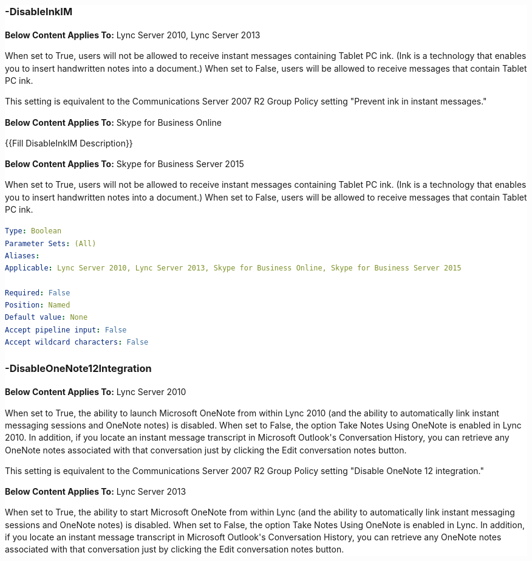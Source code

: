 ### -DisableInkIM
**Below Content Applies To:** Lync Server 2010, Lync Server 2013

When set to True, users will not be allowed to receive instant messages containing Tablet PC ink.
(Ink is a technology that enables you to insert handwritten notes into a document.) When set to False, users will be allowed to receive messages that contain Tablet PC ink.

This setting is equivalent to the Communications Server 2007 R2 Group Policy setting "Prevent ink in instant messages."



**Below Content Applies To:** Skype for Business Online

{{Fill DisableInkIM Description}}



**Below Content Applies To:** Skype for Business Server 2015

When set to True, users will not be allowed to receive instant messages containing Tablet PC ink.
(Ink is a technology that enables you to insert handwritten notes into a document.) When set to False, users will be allowed to receive messages that contain Tablet PC ink.



```yaml
Type: Boolean
Parameter Sets: (All)
Aliases: 
Applicable: Lync Server 2010, Lync Server 2013, Skype for Business Online, Skype for Business Server 2015

Required: False
Position: Named
Default value: None
Accept pipeline input: False
Accept wildcard characters: False
```

### -DisableOneNote12Integration
**Below Content Applies To:** Lync Server 2010

When set to True, the ability to launch Microsoft OneNote from within Lync 2010 (and the ability to automatically link instant messaging sessions and OneNote notes) is disabled.
When set to False, the option Take Notes Using OneNote is enabled in Lync 2010.
In addition, if you locate an instant message transcript in Microsoft Outlook's Conversation History, you can retrieve any OneNote notes associated with that conversation just by clicking the Edit conversation notes button.

This setting is equivalent to the Communications Server 2007 R2 Group Policy setting "Disable OneNote 12 integration."



**Below Content Applies To:** Lync Server 2013

When set to True, the ability to start Microsoft OneNote from within Lync (and the ability to automatically link instant messaging sessions and OneNote notes) is disabled.
When set to False, the option Take Notes Using OneNote is enabled in Lync.
In addition, if you locate an instant message transcript in Microsoft Outlook's Conversation History, you can retrieve any OneNote notes associated with that conversation just by clicking the Edit conversation notes button.
